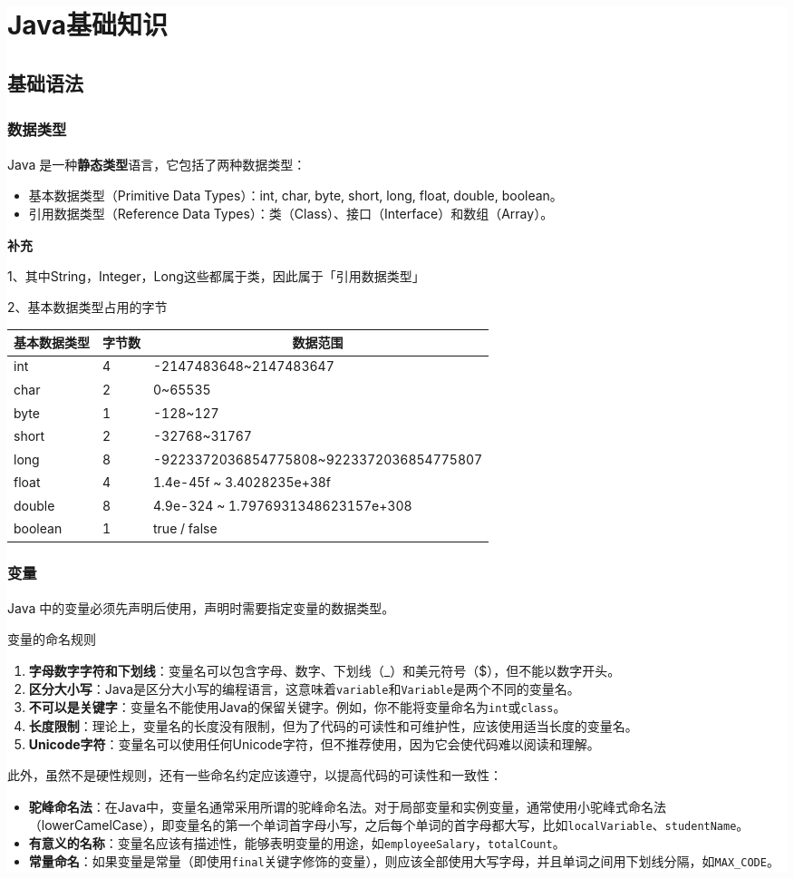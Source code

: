 # Java基础知识

## 基础语法

### 数据类型

Java 是一种**静态类型**语言，它包括了两种数据类型：

- 基本数据类型（Primitive Data Types）：int, char, byte, short, long, float, double, boolean。
- 引用数据类型（Reference Data Types）：类（Class）、接口（Interface）和数组（Array）。

**补充**

1、其中String，Integer，Long这些都属于类，因此属于「引用数据类型」

2、基本数据类型占用的字节

| 基本数据类型 | 字节数 | 数据范围                                 |
| ------------ | ------ | ---------------------------------------- |
| int          | 4      | -2147483648~2147483647                   |
| char         | 2      | 0~65535                                  |
| byte         | 1      | -128~127                                 |
| short        | 2      | -32768~31767                             |
| long         | 8      | -9223372036854775808~9223372036854775807 |
| float        | 4      | 1.4e-45f ~ 3.4028235e+38f                |
| double       | 8      | 4.9e-324 ~ 1.7976931348623157e+308       |
| boolean      | 1      | true / false                             |



### 变量

Java 中的变量必须先声明后使用，声明时需要指定变量的数据类型。

变量的命名规则

1. **字母数字字符和下划线**：变量名可以包含字母、数字、下划线（_）和美元符号（$），但不能以数字开头。
2. **区分大小写**：Java是区分大小写的编程语言，这意味着`variable`和`Variable`是两个不同的变量名。
3. **不可以是关键字**：变量名不能使用Java的保留关键字。例如，你不能将变量命名为`int`或`class`。
4. **长度限制**：理论上，变量名的长度没有限制，但为了代码的可读性和可维护性，应该使用适当长度的变量名。
5. **Unicode字符**：变量名可以使用任何Unicode字符，但不推荐使用，因为它会使代码难以阅读和理解。

此外，虽然不是硬性规则，还有一些命名约定应该遵守，以提高代码的可读性和一致性：

- **驼峰命名法**：在Java中，变量名通常采用所谓的驼峰命名法。对于局部变量和实例变量，通常使用小驼峰式命名法（lowerCamelCase），即变量名的第一个单词首字母小写，之后每个单词的首字母都大写，比如`localVariable`、`studentName`。
- **有意义的名称**：变量名应该有描述性，能够表明变量的用途，如`employeeSalary`，`totalCount`。
- **常量命名**：如果变量是常量（即使用`final`关键字修饰的变量），则应该全部使用大写字母，并且单词之间用下划线分隔，如`MAX_CODE`。
